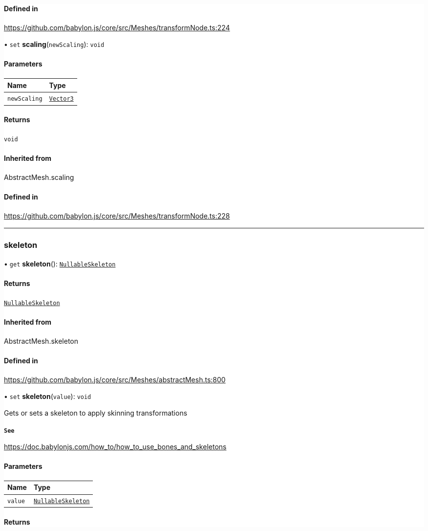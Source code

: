 #### Defined in

https://github.com/babylon.js/core/src/Meshes/transformNode.ts:224

• `set` **scaling**(`newScaling`): `void`

#### Parameters

| Name | Type |
| :------ | :------ |
| `newScaling` | [`Vector3`](Vector3.md) |

#### Returns

`void`

#### Inherited from

AbstractMesh.scaling

#### Defined in

https://github.com/babylon.js/core/src/Meshes/transformNode.ts:228

___

### skeleton

• `get` **skeleton**(): [`Nullable`](../modules.md#nullable)[`Skeleton`](Skeleton.md)

#### Returns

[`Nullable`](../modules.md#nullable)[`Skeleton`](Skeleton.md)

#### Inherited from

AbstractMesh.skeleton

#### Defined in

https://github.com/babylon.js/core/src/Meshes/abstractMesh.ts:800

• `set` **skeleton**(`value`): `void`

Gets or sets a skeleton to apply skinning transformations

**`See`**

https://doc.babylonjs.com/how_to/how_to_use_bones_and_skeletons

#### Parameters

| Name | Type |
| :------ | :------ |
| `value` | [`Nullable`](../modules.md#nullable)[`Skeleton`](Skeleton.md) |

#### Returns

